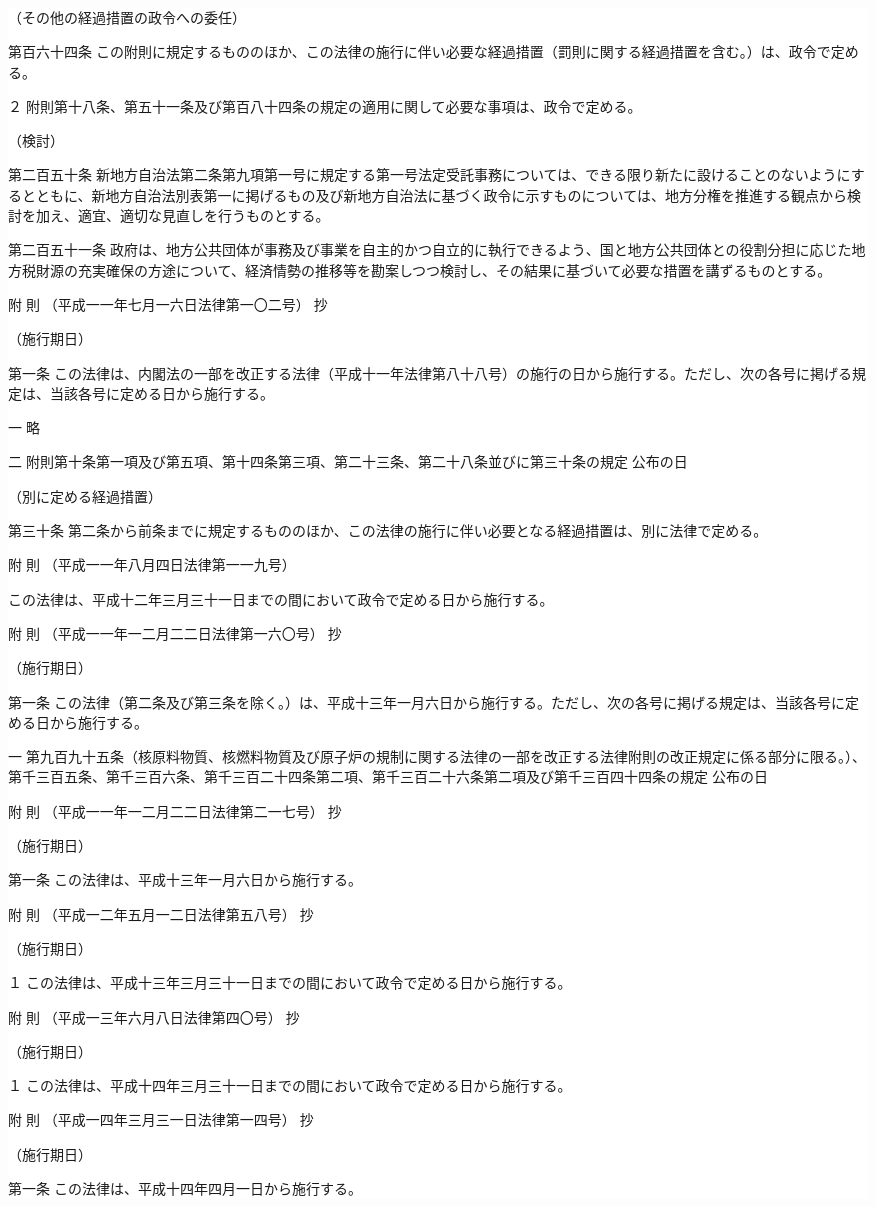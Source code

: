 （その他の経過措置の政令への委任）

第百六十四条 この附則に規定するもののほか、この法律の施行に伴い必要な経過措置（罰則に関する経過措置を含む。）は、政令で定める。

２ 附則第十八条、第五十一条及び第百八十四条の規定の適用に関して必要な事項は、政令で定める。

（検討）

第二百五十条 新地方自治法第二条第九項第一号に規定する第一号法定受託事務については、できる限り新たに設けることのないようにするとともに、新地方自治法別表第一に掲げるもの及び新地方自治法に基づく政令に示すものについては、地方分権を推進する観点から検討を加え、適宜、適切な見直しを行うものとする。

第二百五十一条 政府は、地方公共団体が事務及び事業を自主的かつ自立的に執行できるよう、国と地方公共団体との役割分担に応じた地方税財源の充実確保の方途について、経済情勢の推移等を勘案しつつ検討し、その結果に基づいて必要な措置を講ずるものとする。

附 則 （平成一一年七月一六日法律第一〇二号） 抄

（施行期日）

第一条 この法律は、内閣法の一部を改正する法律（平成十一年法律第八十八号）の施行の日から施行する。ただし、次の各号に掲げる規定は、当該各号に定める日から施行する。

一 略

二 附則第十条第一項及び第五項、第十四条第三項、第二十三条、第二十八条並びに第三十条の規定 公布の日

（別に定める経過措置）

第三十条 第二条から前条までに規定するもののほか、この法律の施行に伴い必要となる経過措置は、別に法律で定める。

附 則 （平成一一年八月四日法律第一一九号）

この法律は、平成十二年三月三十一日までの間において政令で定める日から施行する。

附 則 （平成一一年一二月二二日法律第一六〇号） 抄

（施行期日）

第一条 この法律（第二条及び第三条を除く。）は、平成十三年一月六日から施行する。ただし、次の各号に掲げる規定は、当該各号に定める日から施行する。

一 第九百九十五条（核原料物質、核燃料物質及び原子炉の規制に関する法律の一部を改正する法律附則の改正規定に係る部分に限る。）、第千三百五条、第千三百六条、第千三百二十四条第二項、第千三百二十六条第二項及び第千三百四十四条の規定 公布の日

附 則 （平成一一年一二月二二日法律第二一七号） 抄

（施行期日）

第一条 この法律は、平成十三年一月六日から施行する。

附 則 （平成一二年五月一二日法律第五八号） 抄

（施行期日）

１ この法律は、平成十三年三月三十一日までの間において政令で定める日から施行する。

附 則 （平成一三年六月八日法律第四〇号） 抄

（施行期日）

１ この法律は、平成十四年三月三十一日までの間において政令で定める日から施行する。

附 則 （平成一四年三月三一日法律第一四号） 抄

（施行期日）

第一条 この法律は、平成十四年四月一日から施行する。
